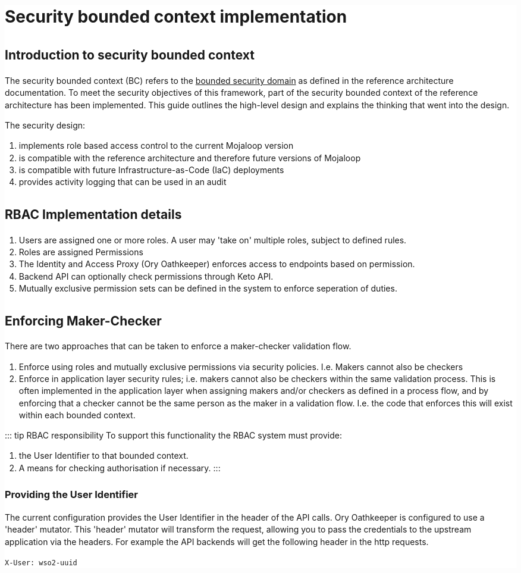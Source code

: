 # Security bounded context implementation
## Introduction to security bounded context
The security bounded context (BC) refers to the [bounded security domain](https://ref-arch-docs.moja-lab.live/refarch/boundedContexts/security/) as defined in the reference architecture documentation.
To meet the security objectives of this framework, part of the security bounded context of the reference architecture has been implemented. This guide outlines the high-level design and explains the thinking that went into the design.

The security design:
1. implements role based access control to the current Mojaloop version
1. is compatible with the reference architecture and therefore future versions of Mojaloop
1. is compatible with future Infrastructure-as-Code (IaC) deployments
1. provides activity logging that can be used in an audit

## RBAC Implementation details
1. Users are assigned one or more roles. A user may 'take on' multiple roles, subject to defined rules.
1. Roles are assigned Permissions
1. The Identity and Access Proxy (Ory Oathkeeper) enforces access to endpoints based on permission.
1. Backend API can optionally check permissions through Keto API.
1. Mutually exclusive permission sets can be defined in the system to enforce seperation of duties. 

## Enforcing Maker-Checker
There are two approaches that can be taken to enforce a maker-checker validation flow.
1. Enforce using roles and mutually exclusive permissions via security policies. I.e. Makers cannot also be checkers
1. Enforce in application layer security rules; i.e. makers cannot also be checkers within the same validation process. This is often implemented in the application layer when assigning makers and/or checkers as defined in a process flow, and by enforcing that a checker cannot be the same person as the maker in a validation flow. I.e. the code that enforces this will exist within each bounded context.


::: tip RBAC responsibility
To support this functionality the RBAC system must provide:
1. the User Identifier to that bounded context.
1. A means for checking authorisation if necessary.
::: 

### Providing the User Identifier
The current configuration provides the User Identifier in the header of the API calls. 
Ory Oathkeeper is configured to use a 'header' mutator. This 'header' mutator will transform the request, allowing you to pass the credentials to the upstream application via the headers. For example the API backends will get the following header in the http requests.
```
X-User: wso2-uuid
```
